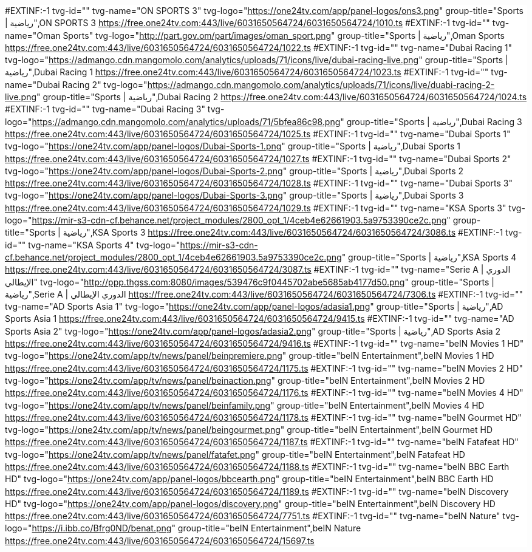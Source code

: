 #EXTINF:-1 tvg-id="" tvg-name="ON SPORTS 3" tvg-logo="https://one24tv.com/app/panel-logos/ons3.png" group-title="Sports | رياضية",ON SPORTS 3
https://free.one24tv.com:443/live/6031650564724/6031650564724/1010.ts
#EXTINF:-1 tvg-id="" tvg-name="Oman Sports" tvg-logo="http://part.gov.om/part/images/oman_sport.png" group-title="Sports | رياضية",Oman Sports
https://free.one24tv.com:443/live/6031650564724/6031650564724/1022.ts
#EXTINF:-1 tvg-id="" tvg-name="Dubai Racing 1" tvg-logo="https://admango.cdn.mangomolo.com/analytics/uploads/71/icons/live/dubai-racing-live.png" group-title="Sports | رياضية",Dubai Racing 1
https://free.one24tv.com:443/live/6031650564724/6031650564724/1023.ts
#EXTINF:-1 tvg-id="" tvg-name="Dubai Racing 2" tvg-logo="https://admango.cdn.mangomolo.com/analytics/uploads/71/icons/live/duabi-racing-2-live.png" group-title="Sports | رياضية",Dubai Racing 2
https://free.one24tv.com:443/live/6031650564724/6031650564724/1024.ts
#EXTINF:-1 tvg-id="" tvg-name="Dubai Racing 3" tvg-logo="https://admango.cdn.mangomolo.com/analytics/uploads/71/5bfea86c98.png" group-title="Sports | رياضية",Dubai Racing 3
https://free.one24tv.com:443/live/6031650564724/6031650564724/1025.ts
#EXTINF:-1 tvg-id="" tvg-name="Dubai Sports 1" tvg-logo="https://one24tv.com/app/panel-logos/Dubai-Sports-1.png" group-title="Sports | رياضية",Dubai Sports 1
https://free.one24tv.com:443/live/6031650564724/6031650564724/1027.ts
#EXTINF:-1 tvg-id="" tvg-name="Dubai Sports 2" tvg-logo="https://one24tv.com/app/panel-logos/Dubai-Sports-2.png" group-title="Sports | رياضية",Dubai Sports 2
https://free.one24tv.com:443/live/6031650564724/6031650564724/1028.ts
#EXTINF:-1 tvg-id="" tvg-name="Dubai Sports 3" tvg-logo="https://one24tv.com/app/panel-logos/Dubai-Sports-3.png" group-title="Sports | رياضية",Dubai Sports 3
https://free.one24tv.com:443/live/6031650564724/6031650564724/1029.ts
#EXTINF:-1 tvg-id="" tvg-name="KSA Sports 3" tvg-logo="https://mir-s3-cdn-cf.behance.net/project_modules/2800_opt_1/4ceb4e62661903.5a9753390ce2c.png" group-title="Sports | رياضية",KSA Sports 3
https://free.one24tv.com:443/live/6031650564724/6031650564724/3086.ts
#EXTINF:-1 tvg-id="" tvg-name="KSA Sports 4" tvg-logo="https://mir-s3-cdn-cf.behance.net/project_modules/2800_opt_1/4ceb4e62661903.5a9753390ce2c.png" group-title="Sports | رياضية",KSA Sports 4
https://free.one24tv.com:443/live/6031650564724/6031650564724/3087.ts
#EXTINF:-1 tvg-id="" tvg-name="Serie A | الدوري الإيطالي" tvg-logo="http://ppp.thgss.com:8080/images/539476c9f0445702abe5685ab4177d50.png" group-title="Sports | رياضية",Serie A | الدوري الإيطالي
https://free.one24tv.com:443/live/6031650564724/6031650564724/7306.ts
#EXTINF:-1 tvg-id="" tvg-name="AD Sports Asia 1" tvg-logo="https://one24tv.com/app/panel-logos/adasia1.png" group-title="Sports | رياضية",AD Sports Asia 1
https://free.one24tv.com:443/live/6031650564724/6031650564724/9415.ts
#EXTINF:-1 tvg-id="" tvg-name="AD Sports Asia 2" tvg-logo="https://one24tv.com/app/panel-logos/adasia2.png" group-title="Sports | رياضية",AD Sports Asia 2
https://free.one24tv.com:443/live/6031650564724/6031650564724/9416.ts
#EXTINF:-1 tvg-id="" tvg-name="beIN Movies 1 HD" tvg-logo="https://one24tv.com/app/tv/news/panel/beinpremiere.png" group-title="beIN Entertainment",beIN Movies 1 HD
https://free.one24tv.com:443/live/6031650564724/6031650564724/1175.ts
#EXTINF:-1 tvg-id="" tvg-name="beIN Movies 2 HD" tvg-logo="https://one24tv.com/app/tv/news/panel/beinaction.png" group-title="beIN Entertainment",beIN Movies 2 HD
https://free.one24tv.com:443/live/6031650564724/6031650564724/1176.ts
#EXTINF:-1 tvg-id="" tvg-name="beIN Movies 4 HD" tvg-logo="https://one24tv.com/app/tv/news/panel/beinfamily.png" group-title="beIN Entertainment",beIN Movies 4 HD
https://free.one24tv.com:443/live/6031650564724/6031650564724/1178.ts
#EXTINF:-1 tvg-id="" tvg-name="beIN Gourmet HD" tvg-logo="https://one24tv.com/app/tv/news/panel/beingourmet.png" group-title="beIN Entertainment",beIN Gourmet HD
https://free.one24tv.com:443/live/6031650564724/6031650564724/1187.ts
#EXTINF:-1 tvg-id="" tvg-name="beIN Fatafeat HD" tvg-logo="https://one24tv.com/app/tv/news/panel/fatafet.png" group-title="beIN Entertainment",beIN Fatafeat HD
https://free.one24tv.com:443/live/6031650564724/6031650564724/1188.ts
#EXTINF:-1 tvg-id="" tvg-name="beIN BBC Earth HD" tvg-logo="https://one24tv.com/app/panel-logos/bbcearth.png" group-title="beIN Entertainment",beIN BBC Earth HD
https://free.one24tv.com:443/live/6031650564724/6031650564724/1189.ts
#EXTINF:-1 tvg-id="" tvg-name="beIN Discovery HD" tvg-logo="https://one24tv.com/app/panel-logos/discovery.png" group-title="beIN Entertainment",beIN Discovery HD
https://free.one24tv.com:443/live/6031650564724/6031650564724/7751.ts
#EXTINF:-1 tvg-id="" tvg-name="beIN Nature" tvg-logo="https://i.ibb.co/Bfrg0ND/benat.png" group-title="beIN Entertainment",beIN Nature
https://free.one24tv.com:443/live/6031650564724/6031650564724/15697.ts